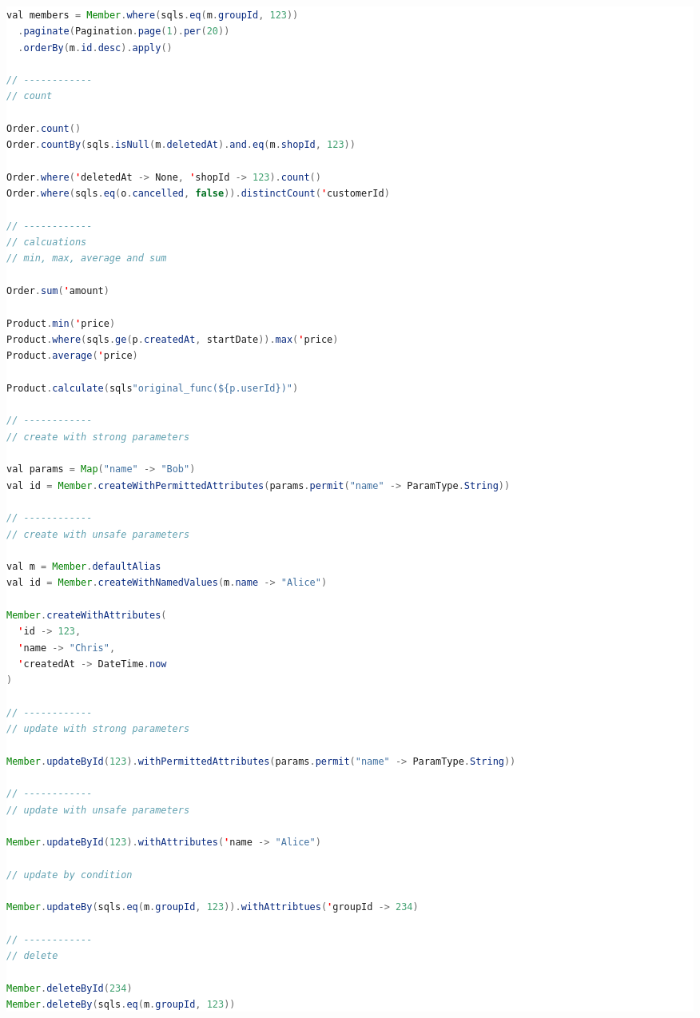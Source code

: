 ```java
val members = Member.where(sqls.eq(m.groupId, 123))
  .paginate(Pagination.page(1).per(20))
  .orderBy(m.id.desc).apply()

// ------------
// count

Order.count()
Order.countBy(sqls.isNull(m.deletedAt).and.eq(m.shopId, 123))

Order.where('deletedAt -> None, 'shopId -> 123).count()
Order.where(sqls.eq(o.cancelled, false)).distinctCount('customerId)

// ------------
// calcuations
// min, max, average and sum

Order.sum('amount)

Product.min('price)
Product.where(sqls.ge(p.createdAt, startDate)).max('price)
Product.average('price)

Product.calculate(sqls"original_func(${p.userId})")

// ------------
// create with strong parameters

val params = Map("name" -> "Bob")
val id = Member.createWithPermittedAttributes(params.permit("name" -> ParamType.String))

// ------------
// create with unsafe parameters

val m = Member.defaultAlias
val id = Member.createWithNamedValues(m.name -> "Alice")

Member.createWithAttributes(
  'id -> 123,
  'name -> "Chris",
  'createdAt -> DateTime.now
)

// ------------
// update with strong parameters

Member.updateById(123).withPermittedAttributes(params.permit("name" -> ParamType.String))

// ------------
// update with unsafe parameters

Member.updateById(123).withAttributes('name -> "Alice")

// update by condition

Member.updateBy(sqls.eq(m.groupId, 123)).withAttribtues('groupId -> 234)

// ------------
// delete

Member.deleteById(234)
Member.deleteBy(sqls.eq(m.groupId, 123))
```
